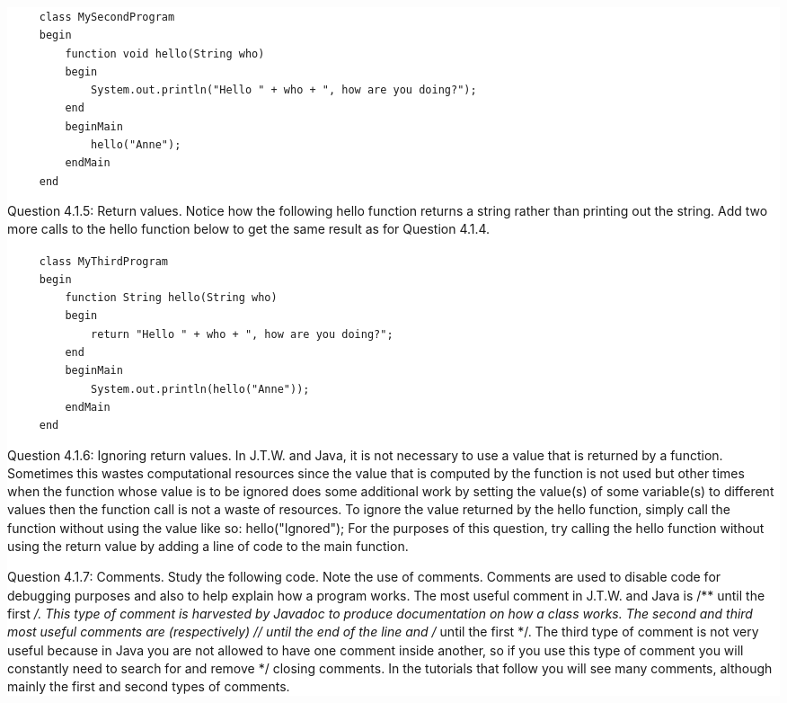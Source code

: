```jtw
     class MySecondProgram
     begin
         function void hello(String who)
         begin
             System.out.println("Hello " + who + ", how are you doing?");
         end
         beginMain
             hello("Anne");
         endMain
     end
```

   Question 4.1.5: Return values.  Notice how the following hello
function returns a string rather than printing out the string.  Add two
more calls to the hello function below to get the same result as for
Question 4.1.4.

```jtw
     class MyThirdProgram
     begin
         function String hello(String who)
         begin
             return "Hello " + who + ", how are you doing?";
         end
         beginMain
             System.out.println(hello("Anne"));
         endMain
     end
```

   Question 4.1.6: Ignoring return values.  In J.T.W. and Java, it is
not necessary to use a value that is returned by a function.  Sometimes
this wastes computational resources since the value that is computed by
the function is not used but other times when the function whose value
is to be ignored does some additional work by setting the value(s) of
some variable(s) to different values then the function call is not a
waste of resources.  To ignore the value returned by the hello function,
simply call the function without using the value like so:
hello("Ignored"); For the purposes of this question, try calling the
hello function without using the return value by adding a line of code
to the main function.

   Question 4.1.7: Comments.  Study the following code.  Note the use of
comments.  Comments are used to disable code for debugging purposes and
also to help explain how a program works.  The most useful comment in
J.T.W. and Java is /** until the first */.  This type of comment is
harvested by Javadoc to produce documentation on how a class works.  The
second and third most useful comments are (respectively) // until the
end of the line and /* until the first */.  The third type of comment is
not very useful because in Java you are not allowed to have one comment
inside another, so if you use this type of comment you will constantly
need to search for and remove */ closing comments.  In the tutorials
that follow you will see many comments, although mainly the first and
second types of comments.
